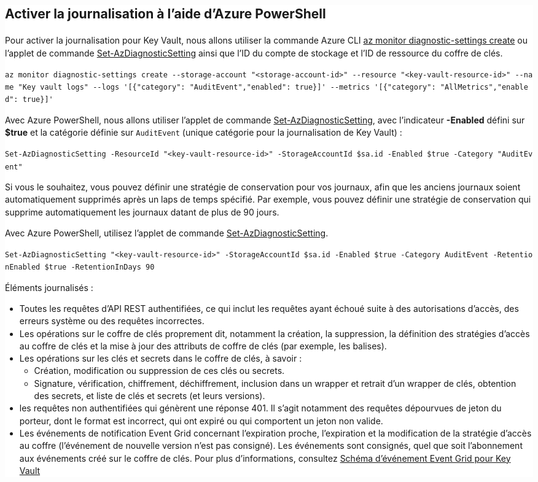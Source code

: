 ## <a name="enable-logging-using-azure-powershell"></a>Activer la journalisation à l’aide d’Azure PowerShell

Pour activer la journalisation pour Key Vault, nous allons utiliser la commande Azure CLI [az monitor diagnostic-settings create](/cli/azure/monitor/diagnostic-settings?view=azure-cli-latest) ou l’applet de commande [Set-AzDiagnosticSetting](/powershell/module/az.monitor/set-azdiagnosticsetting?view=azps-4.7.0) ainsi que l’ID du compte de stockage et l’ID de ressource du coffre de clés.

```azurecli-interactive
az monitor diagnostic-settings create --storage-account "<storage-account-id>" --resource "<key-vault-resource-id>" --name "Key vault logs" --logs '[{"category": "AuditEvent","enabled": true}]' --metrics '[{"category": "AllMetrics","enabled": true}]'
```

Avec Azure PowerShell, nous allons utiliser l’applet de commande [Set-AzDiagnosticSetting](/powershell/module/az.monitor/set-azdiagnosticsetting?view=azps-4.7.0), avec l’indicateur **-Enabled** défini sur **$true** et la catégorie définie sur `AuditEvent` (unique catégorie pour la journalisation de Key Vault) :

```powershell-interactive
Set-AzDiagnosticSetting -ResourceId "<key-vault-resource-id>" -StorageAccountId $sa.id -Enabled $true -Category "AuditEvent"
```

Si vous le souhaitez, vous pouvez définir une stratégie de conservation pour vos journaux, afin que les anciens journaux soient automatiquement supprimés après un laps de temps spécifié. Par exemple, vous pouvez définir une stratégie de conservation qui supprime automatiquement les journaux datant de plus de 90 jours.



Avec Azure PowerShell, utilisez l’applet de commande [Set-AzDiagnosticSetting](/powershell/module/az.monitor/set-azdiagnosticsetting?view=azps-4.7.0). 

```powershell-interactive
Set-AzDiagnosticSetting "<key-vault-resource-id>" -StorageAccountId $sa.id -Enabled $true -Category AuditEvent -RetentionEnabled $true -RetentionInDays 90
```

Éléments journalisés :

* Toutes les requêtes d’API REST authentifiées, ce qui inclut les requêtes ayant échoué suite à des autorisations d’accès, des erreurs système ou des requêtes incorrectes.
* Les opérations sur le coffre de clés proprement dit, notamment la création, la suppression, la définition des stratégies d’accès au coffre de clés et la mise à jour des attributs de coffre de clés (par exemple, les balises).
* Les opérations sur les clés et secrets dans le coffre de clés, à savoir :
  * Création, modification ou suppression de ces clés ou secrets.
  * Signature, vérification, chiffrement, déchiffrement, inclusion dans un wrapper et retrait d’un wrapper de clés, obtention des secrets, et liste de clés et secrets (et leurs versions).
* les requêtes non authentifiées qui génèrent une réponse 401. Il s’agit notamment des requêtes dépourvues de jeton du porteur, dont le format est incorrect, qui ont expiré ou qui comportent un jeton non valide.  
* Les événements de notification Event Grid concernant l’expiration proche, l’expiration et la modification de la stratégie d’accès au coffre (l’événement de nouvelle version n’est pas consigné). Les événements sont consignés, quel que soit l’abonnement aux événements créé sur le coffre de clés. Pour plus d’informations, consultez [Schéma d’événement Event Grid pour Key Vault](../../event-grid/event-schema-key-vault.md)
